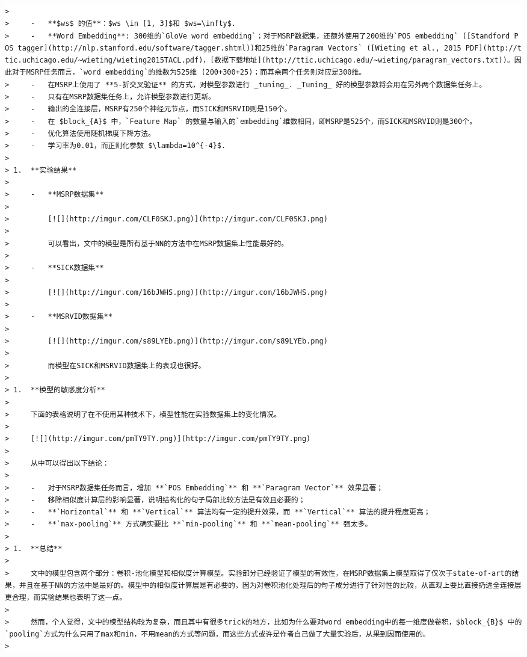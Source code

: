     > 
    >     -   **$ws$ 的值**：$ws \in [1, 3]$和 $ws=\infty$.
    >     -   **Word Embedding**: 300维的`GloVe word embedding`；对于MSRP数据集，还额外使用了200维的`POS embedding` ([Standford POS tagger](http://nlp.stanford.edu/software/tagger.shtml))和25维的`Paragram Vectors` ([Wieting et al., 2015 PDF](http://ttic.uchicago.edu/~wieting/wieting2015TACL.pdf)，[数据下载地址](http://ttic.uchicago.edu/~wieting/paragram_vectors.txt))。因此对于MSRP任务而言，`word embedding`的维数为525维 (200+300+25)；而其余两个任务则对应是300维。
    >     -   在MSRP上使用了 **5-折交叉验证** 的方式，对模型参数进行 _tuning_. _Tuning_ 好的模型参数将会用在另外两个数据集任务上。
    >     -   只有在MSRP数据集任务上，允许模型参数进行更新。
    >     -   输出的全连接层，MSRP有250个神经元节点，而SICK和MSRVID则是150个。
    >     -   在 $block_{A}$ 中，`Feature Map` 的数量与输入的`embedding`维数相同，即MSRP是525个，而SICK和MSRVID则是300个。
    >     -   优化算法使用随机梯度下降方法。
    >     -   学习率为0.01，而正则化参数 $\lambda=10^{-4}$.
    > 
    > 1.  **实验结果**
    > 
    >     -   **MSRP数据集**
    > 
    >         [![](http://imgur.com/CLF0SKJ.png)](http://imgur.com/CLF0SKJ.png)
    > 
    >         可以看出，文中的模型是所有基于NN的方法中在MSRP数据集上性能最好的。
    > 
    >     -   **SICK数据集**
    > 
    >         [![](http://imgur.com/16bJWHS.png)](http://imgur.com/16bJWHS.png)
    > 
    >     -   **MSRVID数据集**
    > 
    >         [![](http://imgur.com/s89LYEb.png)](http://imgur.com/s89LYEb.png)
    > 
    >         而模型在SICK和MSRVID数据集上的表现也很好。
    > 
    > 1.  **模型的敏感度分析**
    > 
    >     下面的表格说明了在不使用某种技术下，模型性能在实验数据集上的变化情况。
    > 
    >     [![](http://imgur.com/pmTY9TY.png)](http://imgur.com/pmTY9TY.png)
    > 
    >     从中可以得出以下结论：
    > 
    >     -   对于MSRP数据集任务而言，增加 **`POS Embedding`** 和 **`Paragram Vector`** 效果显著；
    >     -   移除相似度计算层的影响显著，说明结构化的句子局部比较方法是有效且必要的；
    >     -   **`Horizontal`** 和 **`Vertical`** 算法均有一定的提升效果，而 **`Vertical`** 算法的提升程度更高；
    >     -   **`max-pooling`** 方式确实要比 **`min-pooling`** 和 **`mean-pooling`** 强太多。
    > 
    > 1.  **总结**
    > 
    >     文中的模型包含两个部分：卷积-池化模型和相似度计算模型。实验部分已经验证了模型的有效性，在MSRP数据集上模型取得了仅次于state-of-art的结果，并且在基于NN的方法中是最好的。模型中的相似度计算层是有必要的，因为对卷积池化处理后的句子成分进行了针对性的比较，从直观上要比直接扔进全连接层更合理，而实验结果也表明了这一点。
    > 
    >     然而，个人觉得，文中的模型结构较为复杂，而且其中有很多trick的地方，比如为什么要对word embedding中的每一维度做卷积，$block_{B}$ 中的`pooling`方式为什么只用了max和min，不用mean的方式等问题，而这些方式或许是作者自己做了大量实验后，从果到因而使用的。
    >     

